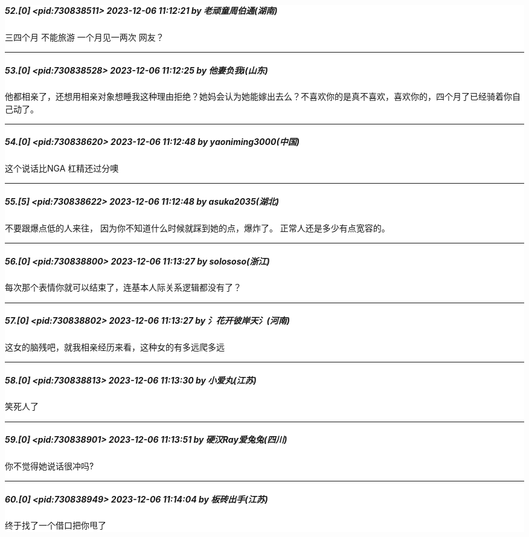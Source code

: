 ##### <span id="pid730838511">52.[0] \<pid:730838511\> 2023-12-06 11:12:21 by 老顽童周伯通\(湖南\)</span>
三四个月 不能旅游 一个月见一两次
网友？

----

##### <span id="pid730838528">53.[0] \<pid:730838528\> 2023-12-06 11:12:25 by 他妻负我i\(山东\)</span>
他都相亲了，还想用相亲对象想睡我这种理由拒绝？她妈会认为她能嫁出去么？不喜欢你的是真不喜欢，喜欢你的，四个月了已经骑着你自己动了。

----

##### <span id="pid730838620">54.[0] \<pid:730838620\> 2023-12-06 11:12:48 by yаοniming3000\(中国\)</span>
这个说话比NGA 杠精还过分噢

----

##### <span id="pid730838622">55.[5] \<pid:730838622\> 2023-12-06 11:12:48 by asuka2035\(湖北\)</span>
不要跟爆点低的人来往，
因为你不知道什么时候就踩到她的点，爆炸了。
正常人还是多少有点宽容的。

----

##### <span id="pid730838800">56.[0] \<pid:730838800\> 2023-12-06 11:13:27 by solososo\(浙江\)</span>
每次那个表情你就可以结束了，连基本人际关系逻辑都没有了？

----

##### <span id="pid730838802">57.[0] \<pid:730838802\> 2023-12-06 11:13:27 by 氵花开彼岸天氵\(河南\)</span>
这女的脑残吧，就我相亲经历来看，这种女的有多远爬多远

----

##### <span id="pid730838813">58.[0] \<pid:730838813\> 2023-12-06 11:13:30 by 小爱丸\(江苏\)</span>
笑死人了

----

##### <span id="pid730838901">59.[0] \<pid:730838901\> 2023-12-06 11:13:51 by 硬汉Ray爱兔兔\(四川\)</span>
你不觉得她说话很冲吗?

----

##### <span id="pid730838949">60.[0] \<pid:730838949\> 2023-12-06 11:14:04 by 板砖出手\(江苏\)</span>
终于找了一个借口把你甩了

